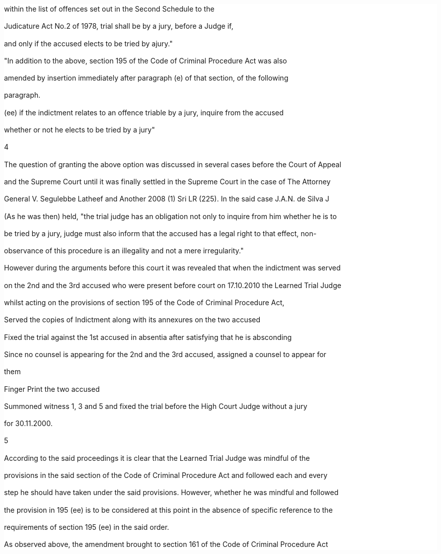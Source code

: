 within the list of offences set out in the Second Schedule to the

Judicature Act No.2 of 1978, trial shall be by a jury, before a Judge if,

and only if the accused elects to be tried by ajury."

"In addition to the above, section 195 of the Code of Criminal Procedure Act was also

amended by insertion immediately after paragraph (e) of that section, of the following

paragraph.

(ee) if the indictment relates to an offence triable by a jury, inquire from the accused

whether or not he elects to be tried by a jury"

4

The question of granting the above option was discussed in several cases before the Court of Appeal

and the Supreme Court until it was finally settled in the Supreme Court in the case of The Attorney

General V. Segulebbe Latheef and Another 2008 (1) Sri LR (225). In the said case J.A.N. de Silva J

(As he was then) held, "the trial judge has an obligation not only to inquire from him whether he is to

be tried by a jury, judge must also inform that the accused has a legal right to that effect, non-

observance of this procedure is an illegality and not a mere irregularity."

However during the arguments before this court it was revealed that when the indictment was served

on the 2nd and the 3rd accused who were present before court on 17.10.2010 the Learned Trial Judge

whilst acting on the provisions of section 195 of the Code of Criminal Procedure Act,

Served the copies of Indictment along with its annexures on the two accused

Fixed the trial against the 1st accused in absentia after satisfying that he is absconding

Since no counsel is appearing for the 2nd and the 3rd accused, assigned a counsel to appear for

them

Finger Print the two accused

Summoned witness 1, 3 and 5 and fixed the trial before the High Court Judge without a jury

for 30.11.2000.

5

According to the said proceedings it is clear that the Learned Trial Judge was mindful of the

provisions in the said section of the Code of Criminal Procedure Act and followed each and every

step he should have taken under the said provisions. However, whether he was mindful and followed

the provision in 195 (ee) is to be considered at this point in the absence of specific reference to the

requirements of section 195 (ee) in the said order.

As observed above, the amendment brought to section 161 of the Code of Criminal Procedure Act
